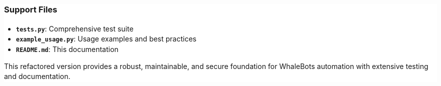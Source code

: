 ### Support Files
- **`tests.py`**: Comprehensive test suite
- **`example_usage.py`**: Usage examples and best practices
- **`README.md`**: This documentation

This refactored version provides a robust, maintainable, and secure foundation for WhaleBots automation with extensive testing and documentation.